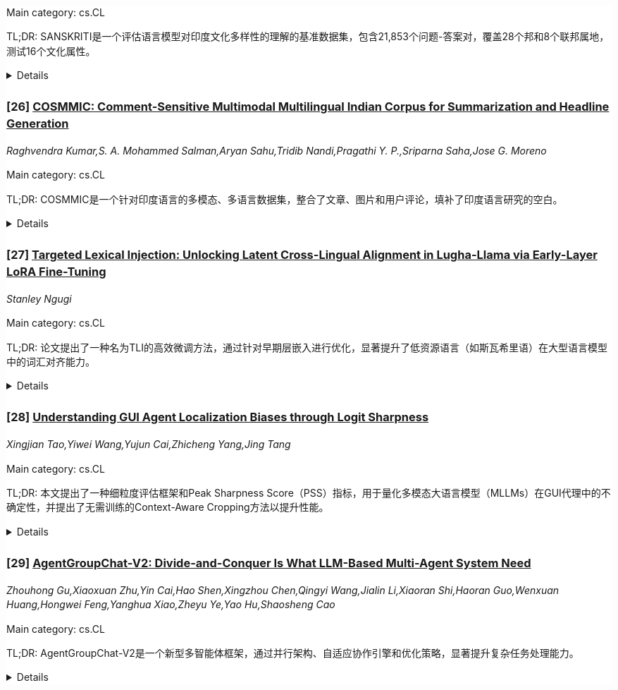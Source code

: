 Main category: cs.CL

TL;DR: SANSKRITI是一个评估语言模型对印度文化多样性的理解的基准数据集，包含21,853个问题-答案对，覆盖28个邦和8个联邦属地，测试16个文化属性。


<details><summary>Details</summary></details>


### [26] [COSMMIC: Comment-Sensitive Multimodal Multilingual Indian Corpus for Summarization and Headline Generation](https://arxiv.org/abs/2506.15372)
*Raghvendra Kumar,S. A. Mohammed Salman,Aryan Sahu,Tridib Nandi,Pragathi Y. P.,Sriparna Saha,Jose G. Moreno*

Main category: cs.CL

TL;DR: COSMMIC是一个针对印度语言的多模态、多语言数据集，整合了文章、图片和用户评论，填补了印度语言研究的空白。


<details><summary>Details</summary></details>


### [27] [Targeted Lexical Injection: Unlocking Latent Cross-Lingual Alignment in Lugha-Llama via Early-Layer LoRA Fine-Tuning](https://arxiv.org/abs/2506.15415)
*Stanley Ngugi*

Main category: cs.CL

TL;DR: 论文提出了一种名为TLI的高效微调方法，通过针对早期层嵌入进行优化，显著提升了低资源语言（如斯瓦希里语）在大型语言模型中的词汇对齐能力。


<details><summary>Details</summary></details>


### [28] [Understanding GUI Agent Localization Biases through Logit Sharpness](https://arxiv.org/abs/2506.15425)
*Xingjian Tao,Yiwei Wang,Yujun Cai,Zhicheng Yang,Jing Tang*

Main category: cs.CL

TL;DR: 本文提出了一种细粒度评估框架和Peak Sharpness Score（PSS）指标，用于量化多模态大语言模型（MLLMs）在GUI代理中的不确定性，并提出了无需训练的Context-Aware Cropping方法以提升性能。


<details><summary>Details</summary></details>


### [29] [AgentGroupChat-V2: Divide-and-Conquer Is What LLM-Based Multi-Agent System Need](https://arxiv.org/abs/2506.15451)
*Zhouhong Gu,Xiaoxuan Zhu,Yin Cai,Hao Shen,Xingzhou Chen,Qingyi Wang,Jialin Li,Xiaoran Shi,Haoran Guo,Wenxuan Huang,Hongwei Feng,Yanghua Xiao,Zheyu Ye,Yao Hu,Shaosheng Cao*

Main category: cs.CL

TL;DR: AgentGroupChat-V2是一个新型多智能体框架，通过并行架构、自适应协作引擎和优化策略，显著提升复杂任务处理能力。


<details><summary>Details</summary></details>
